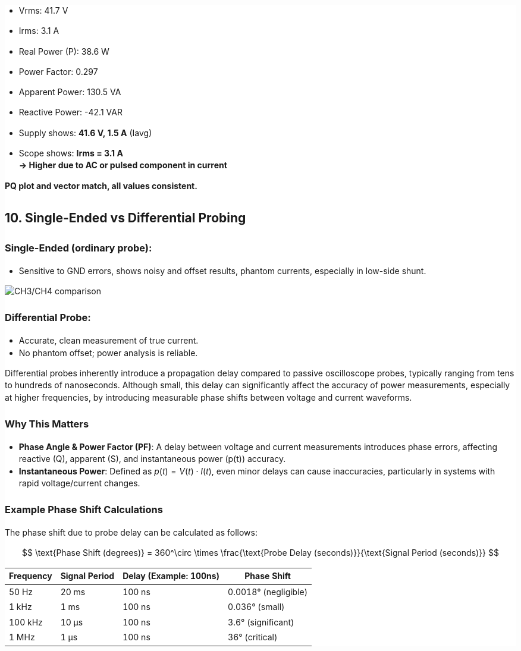 - Vrms: 41.7 V
- Irms: 3.1 A
- Real Power (P): 38.6 W
- Power Factor: 0.297
- Apparent Power: 130.5 VA
- Reactive Power: -42.1 VAR


- Supply shows: **41.6 V, 1.5 A** (Iavg)
- Scope shows: **Irms = 3.1 A**  
  **→ Higher due to AC or pulsed component in current**

**PQ plot and vector match, all values consistent.**

## 10. Single-Ended vs Differential Probing

### Single-Ended (ordinary probe):  
- Sensitive to GND errors, shows noisy and offset results, phantom currents, especially in low-side shunt.

![CH3/CH4 comparison](oszi-probe_comparison1.png)

### Differential Probe:  
- Accurate, clean measurement of true current.
- No phantom offset; power analysis is reliable.

Differential probes inherently introduce a propagation delay compared to passive oscilloscope probes, typically ranging from tens to hundreds of nanoseconds. Although small, this delay can significantly affect the accuracy of power measurements, especially at higher frequencies, by introducing measurable phase shifts between voltage and current waveforms.

### Why This Matters

* **Phase Angle & Power Factor (PF)**: A delay between voltage and current measurements introduces phase errors, affecting reactive (Q), apparent (S), and instantaneous power (p(t)) accuracy.
* **Instantaneous Power**: Defined as $p(t) = V(t) \cdot I(t)$, even minor delays can cause inaccuracies, particularly in systems with rapid voltage/current changes.

### Example Phase Shift Calculations

The phase shift due to probe delay can be calculated as follows:

$$
\text{Phase Shift (degrees)} = 360^\circ \times \frac{\text{Probe Delay (seconds)}}{\text{Signal Period (seconds)}}
$$

| Frequency | Signal Period | Delay (Example: 100ns) | Phase Shift          |
| --------- | ------------- | ---------------------- | -------------------- |
| 50 Hz     | 20 ms         | 100 ns                 | 0.0018° (negligible) |
| 1 kHz     | 1 ms          | 100 ns                 | 0.036° (small)       |
| 100 kHz   | 10 µs         | 100 ns                 | 3.6° (significant)   |
| 1 MHz     | 1 µs          | 100 ns                 | 36° (critical)       |
